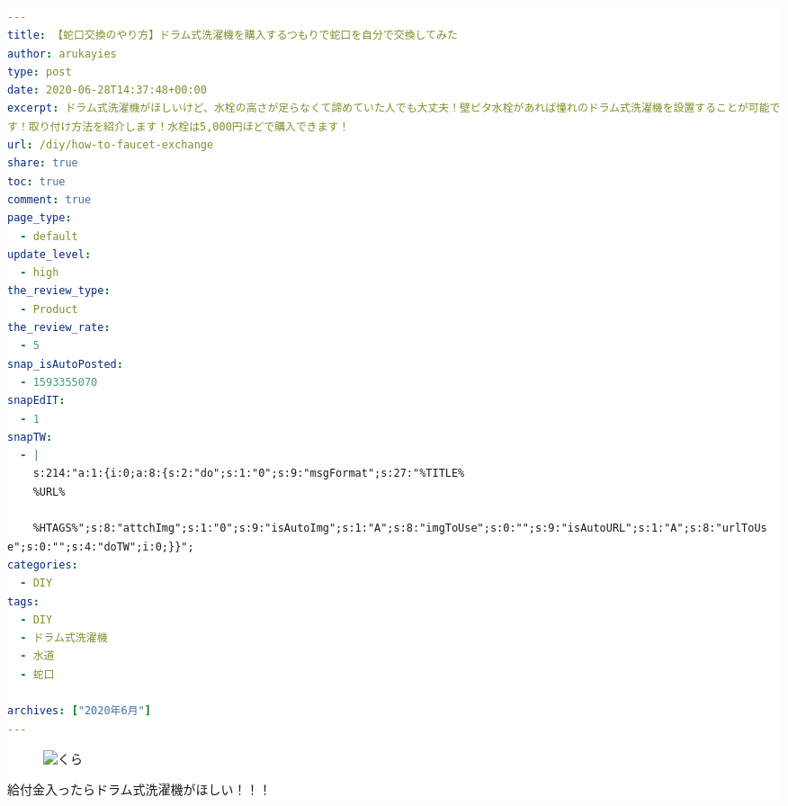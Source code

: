 ```yaml
---
title: 【蛇口交換のやり方】ドラム式洗濯機を購入するつもりで蛇口を自分で交換してみた
author: arukayies
type: post
date: 2020-06-28T14:37:48+00:00
excerpt: ドラム式洗濯機がほしいけど、水栓の高さが足らなくて諦めていた人でも大丈夫！壁ピタ水栓があれば憧れのドラム式洗濯機を設置することが可能です！取り付け方法を紹介します！水栓は5,000円ほどで購入できます！
url: /diy/how-to-faucet-exchange
share: true
toc: true
comment: true
page_type:
  - default
update_level:
  - high
the_review_type:
  - Product
the_review_rate:
  - 5
snap_isAutoPosted:
  - 1593355070
snapEdIT:
  - 1
snapTW:
  - |
    s:214:"a:1:{i:0;a:8:{s:2:"do";s:1:"0";s:9:"msgFormat";s:27:"%TITLE% 
    %URL% 
    
    %HTAGS%";s:8:"attchImg";s:1:"0";s:9:"isAutoImg";s:1:"A";s:8:"imgToUse";s:0:"";s:9:"isAutoURL";s:1:"A";s:8:"urlToUse";s:0:"";s:4:"doTW";i:0;}}";
categories:
  - DIY
tags:
  - DIY
  - ドラム式洗濯機
  - 水道
  - 蛇口

archives: ["2020年6月"]
---
```

<div class="wp-block-cocoon-blocks-balloon-ex-box-1 speech-wrap sb-id-1 sbs-stn sbp-l sbis-cb cf block-box">
  <div class="speech-person">
    <figure class="speech-icon"><img decoding="async" src="https://arukayies.com/wp-content/uploads/2019/12/icon-1.png" alt="くら" class="speech-icon-image" /></figure>
    

  </div>
  
  <div class="speech-balloon">
    <p>
      <span class="fz-36px"><span class="bold-red">給付金入ったらドラム式洗濯機がほしい！！！</span></span>
    </p>
  </div>
</div>
